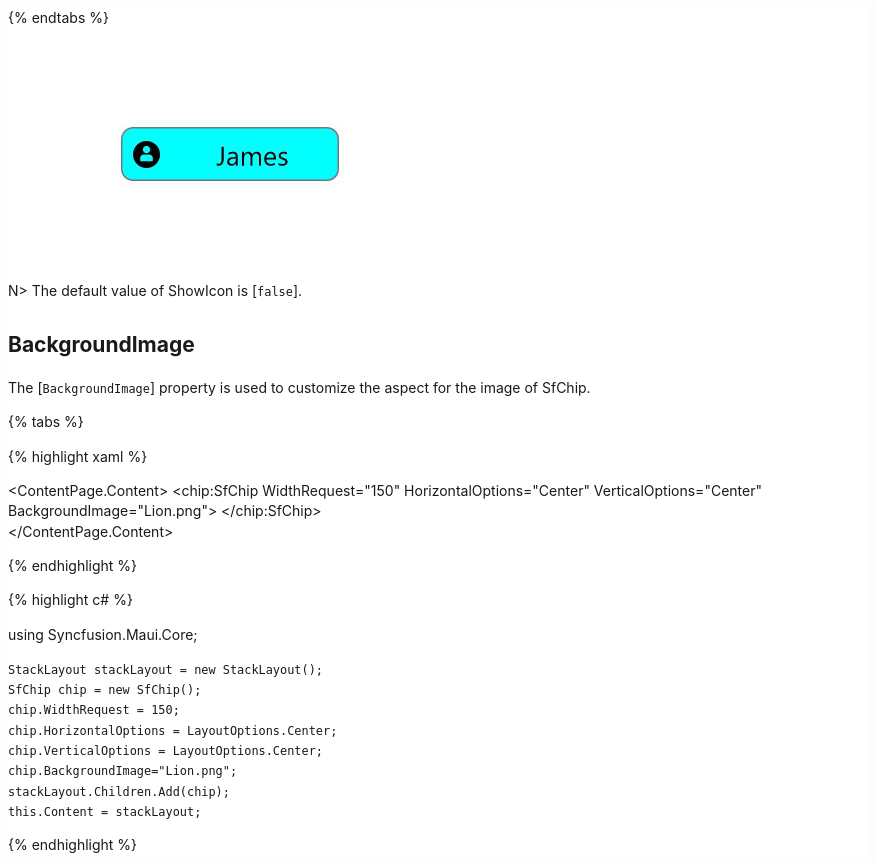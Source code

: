 {% endtabs %}

![SfChip with ShowIcon](images/customization-images/chip_imagesource_image.png)

N> The default value of ShowIcon is [`false`].

## BackgroundImage

The [`BackgroundImage`] property is used to customize the aspect for the image of SfChip.

{% tabs %}

{% highlight xaml %}

<ContentPage 
	xmlns:chip ="clr-namespace:Syncfusion.Maui.Core;assembly=Syncfusion.Maui.Core"
    >
    <ContentPage.Content>
        <StackLayout Margin="8,8,8,8" >
           <chip:SfChip     WidthRequest="150"
                            HorizontalOptions="Center"
                            VerticalOptions="Center"
                            BackgroundImage="Lion.png">
           </chip:SfChip>             
        </StackLayout>
    </ContentPage.Content>
    
</ContentPage>

{% endhighlight %}

{% highlight c# %}

using Syncfusion.Maui.Core;

    StackLayout stackLayout = new StackLayout();
    SfChip chip = new SfChip();
    chip.WidthRequest = 150;
    chip.HorizontalOptions = LayoutOptions.Center;
    chip.VerticalOptions = LayoutOptions.Center;
    chip.BackgroundImage="Lion.png";
    stackLayout.Children.Add(chip);
    this.Content = stackLayout;
        
{% endhighlight %}
